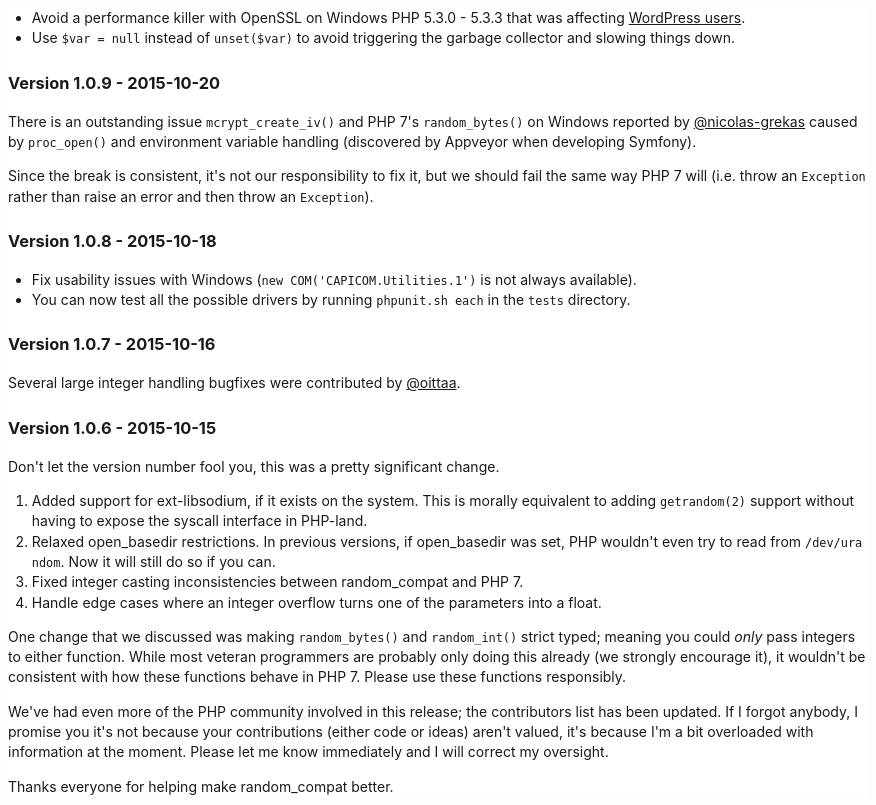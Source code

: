 * Avoid a performance killer with OpenSSL on Windows PHP 5.3.0 - 5.3.3 that was 
  affecting [WordPress users](https://core.trac.wordpress.org/ticket/34409).
* Use `$var = null` instead of `unset($var)` to avoid triggering the garbage 
  collector and slowing things down.

### Version 1.0.9 - 2015-10-20

There is an outstanding issue `mcrypt_create_iv()` and PHP 7's `random_bytes()`
on Windows reported by [@nicolas-grekas](https://github.com/nicolas-grekas) caused by `proc_open()` and environment
variable handling (discovered by Appveyor when developing Symfony).

Since the break is consistent, it's not our responsibility to fix it, but we 
should fail the same way PHP 7 will (i.e. throw an `Exception` rather than raise
an error and then throw an `Exception`).

### Version 1.0.8 - 2015-10-18

* Fix usability issues with Windows (`new COM('CAPICOM.Utilities.1')` is not 
  always available).
* You can now test all the possible drivers by running `phpunit.sh each` in the
  `tests` directory.

### Version 1.0.7 - 2015-10-16

Several large integer handling bugfixes were contributed by [@oittaa](https://github.com/oittaa).

### Version 1.0.6 - 2015-10-15

Don't let the version number fool you, this was a pretty significant change.

1. Added support for ext-libsodium, if it exists on the system. This is morally
   equivalent to adding `getrandom(2)` support without having to expose the 
   syscall interface in PHP-land.
2. Relaxed open_basedir restrictions. In previous versions, if open_basedir was 
   set, PHP wouldn't even try to read from `/dev/urandom`. Now it will still do 
   so if you can.
3. Fixed integer casting inconsistencies between random_compat and PHP 7.
4. Handle edge cases where an integer overflow turns one of the parameters into
   a float.

One change that we discussed was making `random_bytes()` and `random_int()` 
strict typed; meaning you could *only* pass integers to either function. While 
most veteran programmers are probably only doing this already (we strongly 
encourage it), it wouldn't be consistent with how these functions behave in PHP
7. Please use these functions responsibly.

We've had even more of the PHP community involved in this release; the 
contributors list has been updated. If I forgot anybody, I promise you it's not
because your contributions (either code or ideas) aren't valued, it's because 
I'm a bit overloaded with information at the moment. Please let me know 
immediately and I will correct my oversight.

Thanks everyone for helping make random_compat better. 
